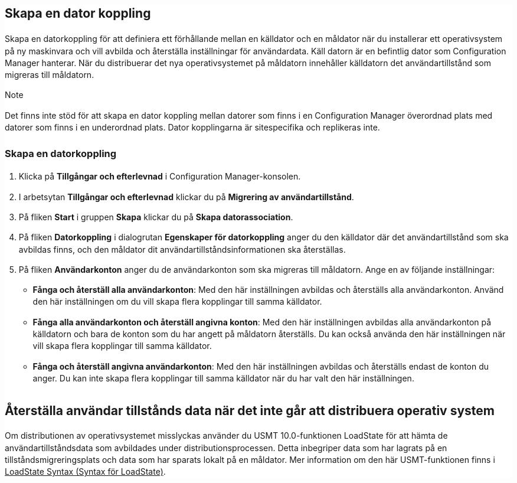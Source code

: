 ## <a name="create-a-computer-association"></a><a name="BKMK_ComputerAssociation"></a>Skapa en dator koppling

Skapa en datorkoppling för att definiera ett förhållande mellan en källdator och en måldator när du installerar ett operativsystem på ny maskinvara och vill avbilda och återställa inställningar för användardata. Käll datorn är en befintlig dator som Configuration Manager hanterar. När du distribuerar det nya operativsystemet på måldatorn innehåller källdatorn det användartillstånd som migreras till måldatorn.  

> [!NOTE]  
> Det finns inte stöd för att skapa en dator koppling mellan datorer som finns i en Configuration Manager överordnad plats med datorer som finns i en underordnad plats. Dator kopplingarna är sitespecifika och replikeras inte.  

### <a name="to-create-a-computer-association"></a>Skapa en datorkoppling

1. Klicka på **Tillgångar och efterlevnad** i Configuration Manager-konsolen.  

1. I arbetsytan **Tillgångar och efterlevnad** klickar du på **Migrering av användartillstånd**.  

1. På fliken **Start** i gruppen **Skapa** klickar du på **Skapa datorassociation**.  

1. På fliken **Datorkoppling** i dialogrutan **Egenskaper för datorkoppling** anger du den källdator där det användartillstånd som ska avbildas finns, och den måldator dit användartillståndsinformationen ska återställas.  

1. På fliken **Användarkonton** anger du de användarkonton som ska migreras till måldatorn. Ange en av följande inställningar:  

    - **Fånga och återställ alla användarkonton**: Med den här inställningen avbildas och återställs alla användarkonton. Använd den här inställningen om du vill skapa flera kopplingar till samma källdator.  

    - **Fånga alla användarkonton och återställ angivna konton**: Med den här inställningen avbildas alla användarkonton på källdatorn och bara de konton som du har angett på måldatorn återställs. Du kan också använda den här inställningen när vill skapa flera kopplingar till samma källdator.  

    - **Fånga och återställ angivna användarkonton**: Med den här inställningen avbildas och återställs endast de konton du anger. Du kan inte skapa flera kopplingar till samma källdator när du har valt den här inställningen.  

## <a name="restore-user-state-data-when-an-operating-system-deployment-fails"></a><a name="BKMK_MigrationFails"></a>Återställa användar tillstånds data när det inte går att distribuera operativ system

Om distributionen av operativsystemet misslyckas använder du USMT 10.0-funktionen LoadState för att hämta de användartillståndsdata som avbildades under distributionsprocessen. Detta inbegriper data som har lagrats på en tillståndsmigreringsplats och data som har sparats lokalt på en måldator. Mer information om den här USMT-funktionen finns i [LoadState Syntax (Syntax för LoadState)](https://docs.microsoft.com/windows/deployment/usmt/usmt-loadstate-syntax).
